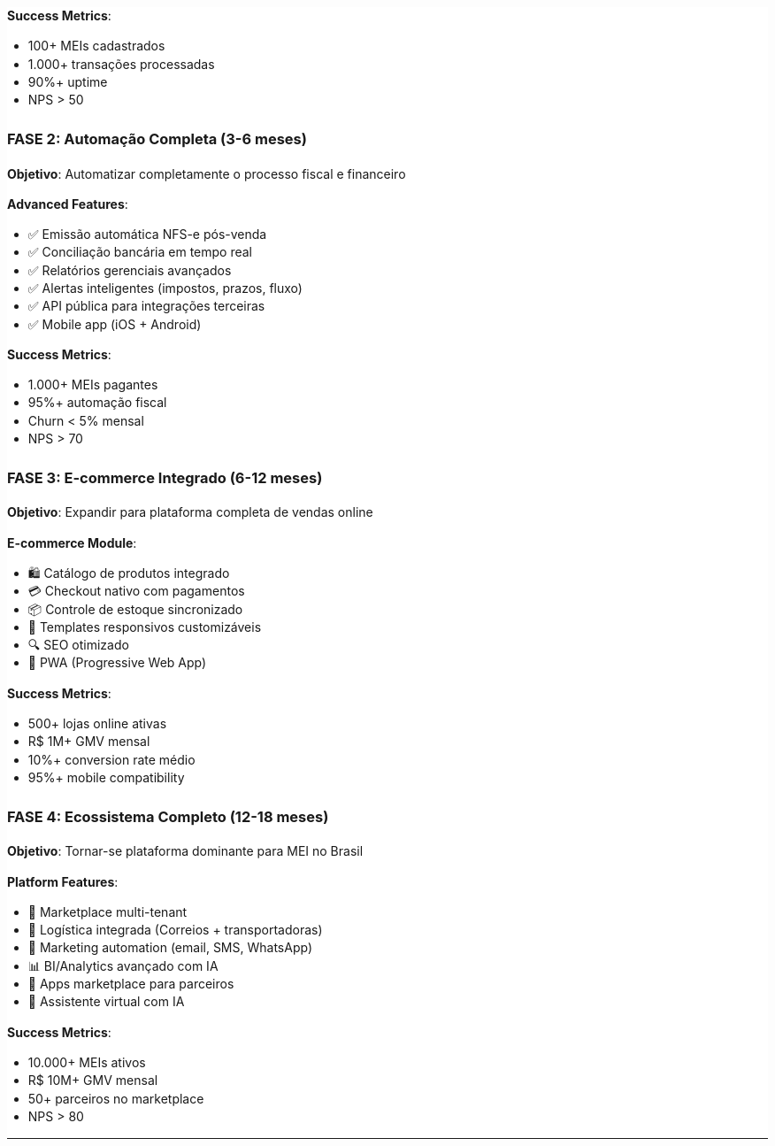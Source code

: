 **Success Metrics**:
- 100+ MEIs cadastrados
- 1.000+ transações processadas
- 90%+ uptime
- NPS > 50

### **FASE 2: Automação Completa (3-6 meses)**
**Objetivo**: Automatizar completamente o processo fiscal e financeiro

**Advanced Features**:
- ✅ Emissão automática NFS-e pós-venda
- ✅ Conciliação bancária em tempo real
- ✅ Relatórios gerenciais avançados
- ✅ Alertas inteligentes (impostos, prazos, fluxo)
- ✅ API pública para integrações terceiras
- ✅ Mobile app (iOS + Android)

**Success Metrics**:
- 1.000+ MEIs pagantes
- 95%+ automação fiscal
- Churn < 5% mensal
- NPS > 70

### **FASE 3: E-commerce Integrado (6-12 meses)**
**Objetivo**: Expandir para plataforma completa de vendas online

**E-commerce Module**:
- 🛍️ Catálogo de produtos integrado
- 💳 Checkout nativo com pagamentos
- 📦 Controle de estoque sincronizado
- 🎨 Templates responsivos customizáveis
- 🔍 SEO otimizado
- 📱 PWA (Progressive Web App)

**Success Metrics**:
- 500+ lojas online ativas
- R$ 1M+ GMV mensal
- 10%+ conversion rate médio
- 95%+ mobile compatibility

### **FASE 4: Ecossistema Completo (12-18 meses)**
**Objetivo**: Tornar-se plataforma dominante para MEI no Brasil

**Platform Features**:
- 🏪 Marketplace multi-tenant
- 🚚 Logística integrada (Correios + transportadoras)
- 📧 Marketing automation (email, SMS, WhatsApp)
- 📊 BI/Analytics avançado com IA
- 🔌 Apps marketplace para parceiros
- 🤖 Assistente virtual com IA

**Success Metrics**:
- 10.000+ MEIs ativos
- R$ 10M+ GMV mensal
- 50+ parceiros no marketplace
- NPS > 80

---